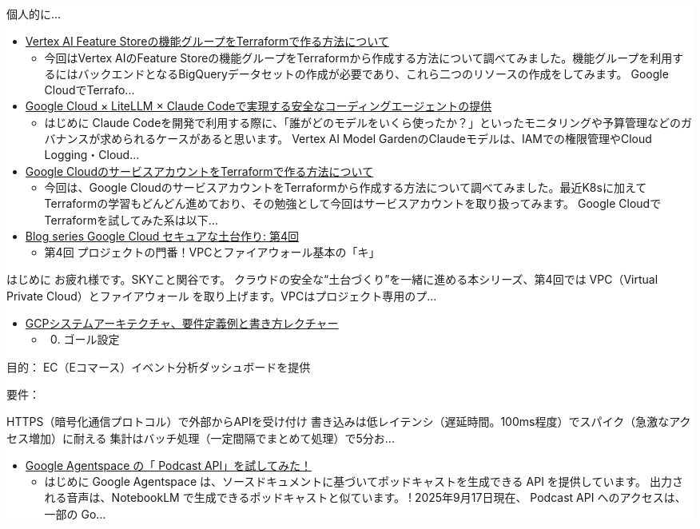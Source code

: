 個人的に...
- [Vertex AI Feature Storeの機能グループをTerraformで作る方法について](https://zenn.dev/akasan/articles/3954f50f913bae)
  - 今回はVertex AIのFeature Storeの機能グループをTerraformから作成する方法について調べてみました。機能グループを利用するにはバックエンドとなるBigQueryデータセットの作成が必要であり、これら二つのリソースの作成をしてみます。
Google CloudでTerrafo...
- [Google Cloud × LiteLLM × Claude Codeで実現する安全なコーディングエージェントの提供](https://zenn.dev/nttdata_tech/articles/4968cee78f7fa5)
  - はじめに
Claude Codeを開発で利用する際に、「誰がどのモデルをいくら使ったか？」といったモニタリングや予算管理などのガバナンスが求められるケースがあると思います。
Vertex AI Model GardenのClaudeモデルは、IAMでの権限管理やCloud Logging・Cloud...
- [Google CloudのサービスアカウントをTerraformで作る方法について](https://zenn.dev/akasan/articles/b07c3ffab7f2ec)
  - 今回は、Google CloudのサービスアカウントをTerraformから作成する方法について調べてみました。最近K8sに加えてTerraformの学習もどんどん進めており、その勉強として今回はサービスアカウントを取り扱ってみます。
Google CloudでTerraformを試してみた系は以下...
- [Blog series Google Cloud セキュアな土台作り: 第4回](https://zenn.dev/densan_techblog/articles/9ad6777c0c01bd)
  - 第4回 プロジェクトの門番！VPCとファイアウォール基本の「キ」

 はじめに
お疲れ様です。SKYこと関谷です。
クラウドの安全な“土台づくり”を一緒に進める本シリーズ、第4回では VPC（Virtual Private Cloud）とファイアウォール を取り上げます。VPCはプロジェクト専用のプ...
- [GCPシステムアーキテクチャ、要件定義例と書き方レクチャー](https://zenn.dev/atsushimemet/articles/00729ffb16274d)
  - 0. ゴール設定

 目的：
EC（Eコマース）イベント分析ダッシュボードを提供

 要件：

HTTPS（暗号化通信プロトコル）で外部からAPIを受け付け
書き込みは低レイテンシ（遅延時間。100ms程度）でスパイク（急激なアクセス増加）に耐える
集計はバッチ処理（一定間隔でまとめて処理）で5分お...
- [Google Agentspace の「 Podcast API」を試してみた！](https://zenn.dev/iret/articles/4ea00a7ec93160)
  - はじめに
Google Agentspace は、ソースドキュメントに基づいてポッドキャストを生成できる API を提供しています。
出力される音声は、NotebookLM で生成できるポッドキャストと似ています。
!
2025年9月17日現在、 Podcast API へのアクセスは、一部の Go...
